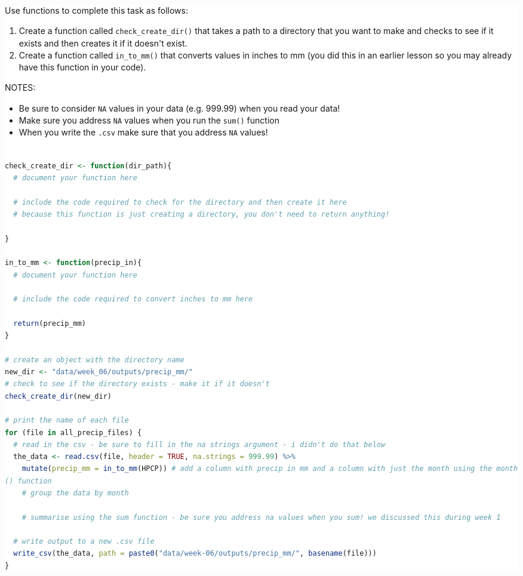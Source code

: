 Use functions to complete this task as follows:

1. Create a function called `check_create_dir()` that takes a path to a directory that you want to make and checks to see if it exists and then creates it if it doesn't exist.
2. Create a function called `in_to_mm()` that converts values in inches to mm (you did this in an earlier lesson so you may already have this function in your code).

NOTES:

* Be sure to consider `NA` values in your data (e.g. 999.99) when you read your data!
* Make sure you address `NA` values when you run the `sum()` function
* When you write the `.csv` make sure that you address `NA` values!


```r

check_create_dir <- function(dir_path){
  # document your function here

  # include the code required to check for the directory and then create it here
  # because this function is just creating a directory, you don't need to return anything!

}

in_to_mm <- function(precip_in){
  # document your function here

  # include the code required to convert inches to mm here

  return(precip_mm)
}

# create an object with the directory name
new_dir <- "data/week_06/outputs/precip_mm/"
# check to see if the directory exists - make it if it doesn't
check_create_dir(new_dir)

# print the name of each file
for (file in all_precip_files) {
  # read in the csv - be sure to fill in the na strings argument - i didn't do that below
  the_data <- read.csv(file, header = TRUE, na.strings = 999.99) %>%
    mutate(precip_mm = in_to_mm(HPCP)) # add a column with precip in mm and a column with just the month using the month() function
    # group the data by month

    # summarise using the sum function - be sure you address na values when you sum! we discussed this during week 1

  # write output to a new .csv file
  write_csv(the_data, path = paste0("data/week-06/outputs/precip_mm/", basename(file)))
}
```


